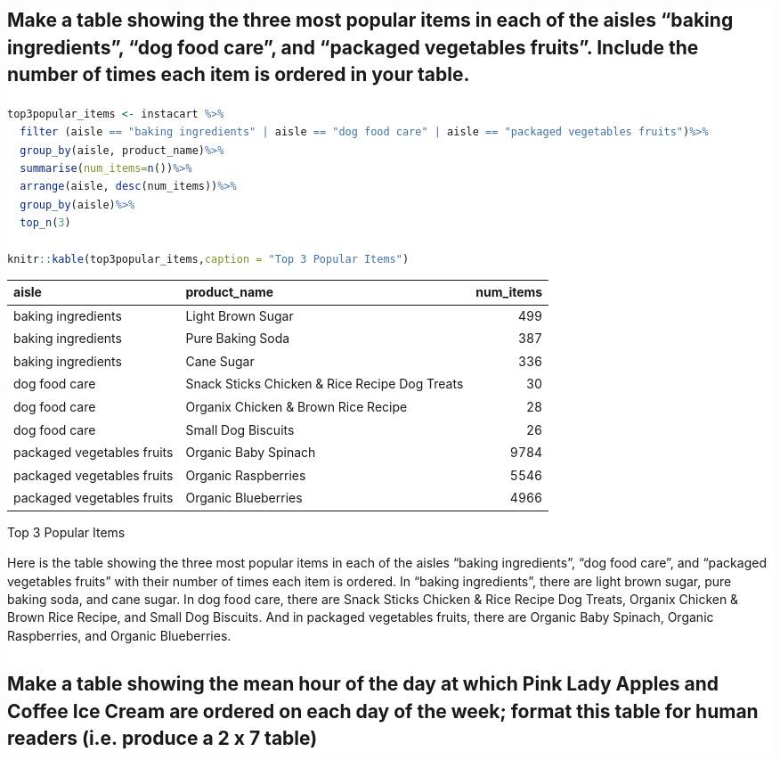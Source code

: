 ## Make a table showing the three most popular items in each of the aisles “baking ingredients”, “dog food care”, and “packaged vegetables fruits”. Include the number of times each item is ordered in your table.

``` r
top3popular_items <- instacart %>%
  filter (aisle == "baking ingredients" | aisle == "dog food care" | aisle == "packaged vegetables fruits")%>%
  group_by(aisle, product_name)%>%
  summarise(num_items=n())%>% 
  arrange(aisle, desc(num_items))%>%
  group_by(aisle)%>%
  top_n(3)

knitr::kable(top3popular_items,caption = "Top 3 Popular Items")
```

| aisle                      | product_name                                  | num_items |
|:---------------------------|:----------------------------------------------|----------:|
| baking ingredients         | Light Brown Sugar                             |       499 |
| baking ingredients         | Pure Baking Soda                              |       387 |
| baking ingredients         | Cane Sugar                                    |       336 |
| dog food care              | Snack Sticks Chicken & Rice Recipe Dog Treats |        30 |
| dog food care              | Organix Chicken & Brown Rice Recipe           |        28 |
| dog food care              | Small Dog Biscuits                            |        26 |
| packaged vegetables fruits | Organic Baby Spinach                          |      9784 |
| packaged vegetables fruits | Organic Raspberries                           |      5546 |
| packaged vegetables fruits | Organic Blueberries                           |      4966 |

Top 3 Popular Items

Here is the table showing the three most popular items in each of the
aisles “baking ingredients”, “dog food care”, and “packaged vegetables
fruits” with their number of times each item is ordered. In “baking
ingredients”, there are light brown sugar, pure baking soda, and cane
sugar. In dog food care, there are Snack Sticks Chicken & Rice Recipe
Dog Treats, Organix Chicken & Brown Rice Recipe, and Small Dog Biscuits.
And in packaged vegetables fruits, there are Organic Baby Spinach,
Organic Raspberries, and Organic Blueberries.

## Make a table showing the mean hour of the day at which Pink Lady Apples and Coffee Ice Cream are ordered on each day of the week; format this table for human readers (i.e. produce a 2 x 7 table)
